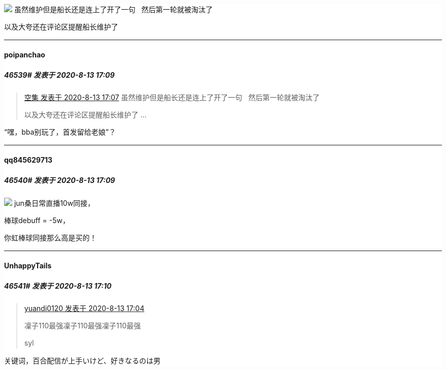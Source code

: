 
<img src="https://static.saraba1st.com/image/smiley/face2017/067.png" referrerpolicy="no-referrer"> 虽然维护但是船长还是连上了开了一句   然后第一轮就被淘汰了

以及大夸还在评论区提醒船长维护了







-----

####  poipanchao  
##### 46539#       发表于 2020-8-13 17:09



<blockquote><a href="httphttps://bbs.saraba1st.com/2b/forum.php?mod=redirect&amp;goto=findpost&amp;pid=48417645&amp;ptid=1941579" target="_blank">空集 发表于 2020-8-13 17:07</a>
虽然维护但是船长还是连上了开了一句   然后第一轮就被淘汰了

以及大夸还在评论区提醒船长维护了 ...</blockquote>
“嘿，bba别玩了，首发留给老娘”？







-----

####  qq845629713  
##### 46540#       发表于 2020-8-13 17:09



<img src="https://static.saraba1st.com/image/smiley/face2017/048.png" referrerpolicy="no-referrer"> jun桑日常直播10w同接，


棒球debuff = -5w，


你虹棒球同接那么高是买的！







-----

####  UnhappyTails  
##### 46541#       发表于 2020-8-13 17:10



<blockquote><a href="httphttps://bbs.saraba1st.com/2b/forum.php?mod=redirect&amp;goto=findpost&amp;pid=48417613&amp;ptid=1941579" target="_blank">yuandi0120 发表于 2020-8-13 17:04</a>

凜子110最强凜子110最强凜子110最强


syl</blockquote>
关键词，百合配信が上手いけど、好きなるのは男
